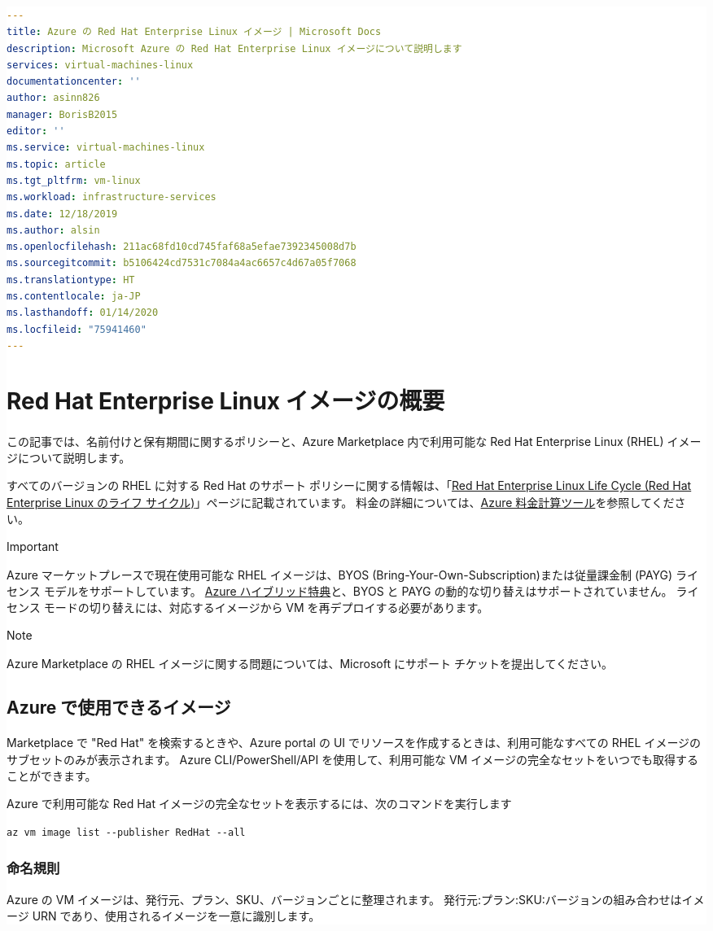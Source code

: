 ```yaml
---
title: Azure の Red Hat Enterprise Linux イメージ | Microsoft Docs
description: Microsoft Azure の Red Hat Enterprise Linux イメージについて説明します
services: virtual-machines-linux
documentationcenter: ''
author: asinn826
manager: BorisB2015
editor: ''
ms.service: virtual-machines-linux
ms.topic: article
ms.tgt_pltfrm: vm-linux
ms.workload: infrastructure-services
ms.date: 12/18/2019
ms.author: alsin
ms.openlocfilehash: 211ac68fd10cd745faf68a5efae7392345008d7b
ms.sourcegitcommit: b5106424cd7531c7084a4ac6657c4d67a05f7068
ms.translationtype: HT
ms.contentlocale: ja-JP
ms.lasthandoff: 01/14/2020
ms.locfileid: "75941460"
---
```

# <a name="overview-of-red-hat-enterprise-linux-images"></a>Red Hat Enterprise Linux イメージの概要
この記事では、名前付けと保有期間に関するポリシーと、Azure Marketplace 内で利用可能な Red Hat Enterprise Linux (RHEL) イメージについて説明します。

すべてのバージョンの RHEL に対する Red Hat のサポート ポリシーに関する情報は、「[Red Hat Enterprise Linux Life Cycle \(Red Hat Enterprise Linux のライフ サイクル\)](https://access.redhat.com/support/policy/updates/errata)」ページに記載されています。 料金の詳細については、[Azure 料金計算ツール](https://azure.microsoft.com/pricing/details/virtual-machines/linux/)を参照してください。

>[!IMPORTANT]
> Azure マーケットプレースで現在使用可能な RHEL イメージは、BYOS (Bring-Your-Own-Subscription)または従量課金制 (PAYG) ライセンス モデルをサポートしています。 [Azure ハイブリッド特典](https://docs.microsoft.com/azure/virtual-machines/windows/hybrid-use-benefit-licensing)と、BYOS と PAYG の動的な切り替えはサポートされていません。 ライセンス モードの切り替えには、対応するイメージから VM を再デプロイする必要があります。

>[!NOTE]
> Azure Marketplace の RHEL イメージに関する問題については、Microsoft にサポート チケットを提出してください。

## <a name="images-available-in-azure"></a>Azure で使用できるイメージ
Marketplace で "Red Hat" を検索するときや、Azure portal の UI でリソースを作成するときは、利用可能なすべての RHEL イメージのサブセットのみが表示されます。 Azure CLI/PowerShell/API を使用して、利用可能な VM イメージの完全なセットをいつでも取得することができます。

Azure で利用可能な Red Hat イメージの完全なセットを表示するには、次のコマンドを実行します

```azurecli-interactive
az vm image list --publisher RedHat --all
```

### <a name="naming-convention"></a>命名規則
Azure の VM イメージは、発行元、プラン、SKU、バージョンごとに整理されます。 発行元:プラン:SKU:バージョンの組み合わせはイメージ URN であり、使用されるイメージを一意に識別します。
